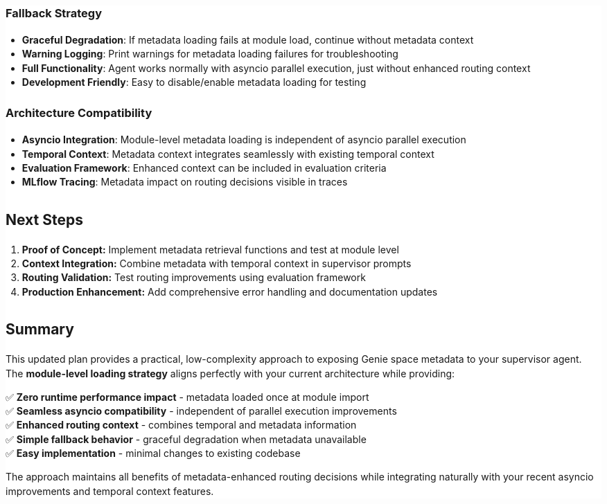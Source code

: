 ### Fallback Strategy

- **Graceful Degradation**: If metadata loading fails at module load, continue without metadata context
- **Warning Logging**: Print warnings for metadata loading failures for troubleshooting  
- **Full Functionality**: Agent works normally with asyncio parallel execution, just without enhanced routing context
- **Development Friendly**: Easy to disable/enable metadata loading for testing

### Architecture Compatibility

- **Asyncio Integration**: Module-level metadata loading is independent of asyncio parallel execution
- **Temporal Context**: Metadata context integrates seamlessly with existing temporal context
- **Evaluation Framework**: Enhanced context can be included in evaluation criteria
- **MLflow Tracing**: Metadata impact on routing decisions visible in traces

## Next Steps

1. **Proof of Concept:** Implement metadata retrieval functions and test at module level
2. **Context Integration:** Combine metadata with temporal context in supervisor prompts  
3. **Routing Validation:** Test routing improvements using evaluation framework
4. **Production Enhancement:** Add comprehensive error handling and documentation updates

## Summary

This updated plan provides a practical, low-complexity approach to exposing Genie space metadata to your supervisor agent. The **module-level loading strategy** aligns perfectly with your current architecture while providing:

✅ **Zero runtime performance impact** - metadata loaded once at module import  
✅ **Seamless asyncio compatibility** - independent of parallel execution improvements  
✅ **Enhanced routing context** - combines temporal and metadata information  
✅ **Simple fallback behavior** - graceful degradation when metadata unavailable  
✅ **Easy implementation** - minimal changes to existing codebase  

The approach maintains all benefits of metadata-enhanced routing decisions while integrating naturally with your recent asyncio improvements and temporal context features.